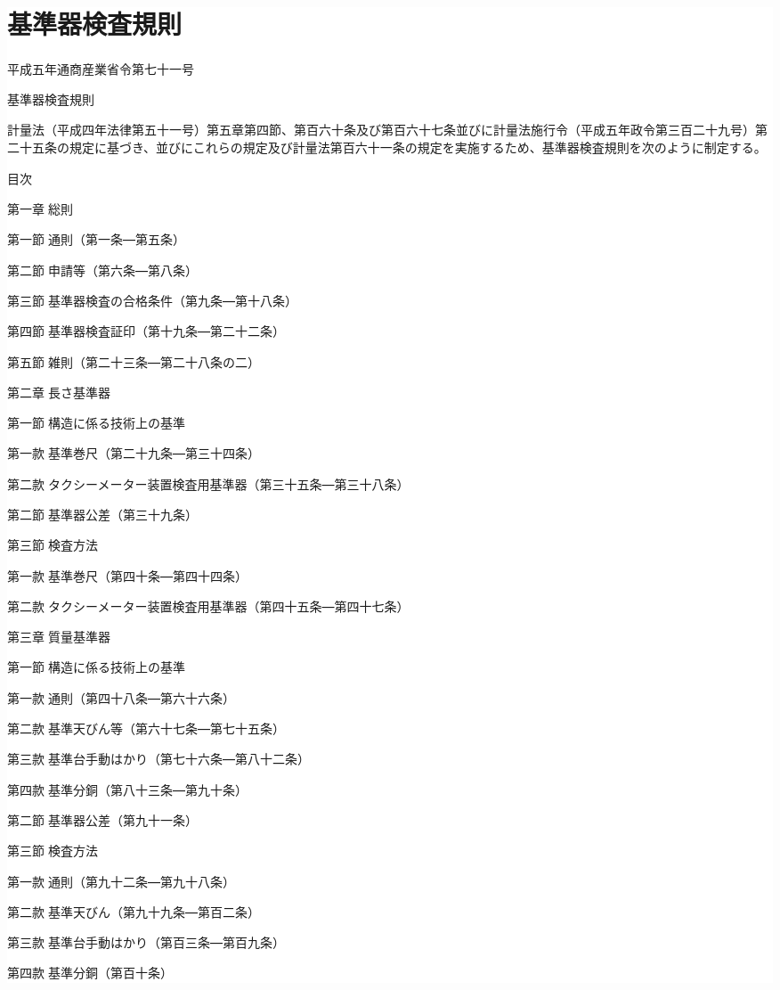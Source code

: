 # 基準器検査規則

平成五年通商産業省令第七十一号

基準器検査規則

計量法（平成四年法律第五十一号）第五章第四節、第百六十条及び第百六十七条並びに計量法施行令（平成五年政令第三百二十九号）第二十五条の規定に基づき、並びにこれらの規定及び計量法第百六十一条の規定を実施するため、基準器検査規則を次のように制定する。

目次

第一章 総則

第一節 通則（第一条―第五条）

第二節 申請等（第六条―第八条）

第三節 基準器検査の合格条件（第九条―第十八条）

第四節 基準器検査証印（第十九条―第二十二条）

第五節 雑則（第二十三条―第二十八条の二）

第二章 長さ基準器

第一節 構造に係る技術上の基準

第一款 基準巻尺（第二十九条―第三十四条）

第二款 タクシーメーター装置検査用基準器（第三十五条―第三十八条）

第二節 基準器公差（第三十九条）

第三節 検査方法

第一款 基準巻尺（第四十条―第四十四条）

第二款 タクシーメーター装置検査用基準器（第四十五条―第四十七条）

第三章 質量基準器

第一節 構造に係る技術上の基準

第一款 通則（第四十八条―第六十六条）

第二款 基準天びん等（第六十七条―第七十五条）

第三款 基準台手動はかり（第七十六条―第八十二条）

第四款 基準分銅（第八十三条―第九十条）

第二節 基準器公差（第九十一条）

第三節 検査方法

第一款 通則（第九十二条―第九十八条）

第二款 基準天びん（第九十九条―第百二条）

第三款 基準台手動はかり（第百三条―第百九条）

第四款 基準分銅（第百十条）
